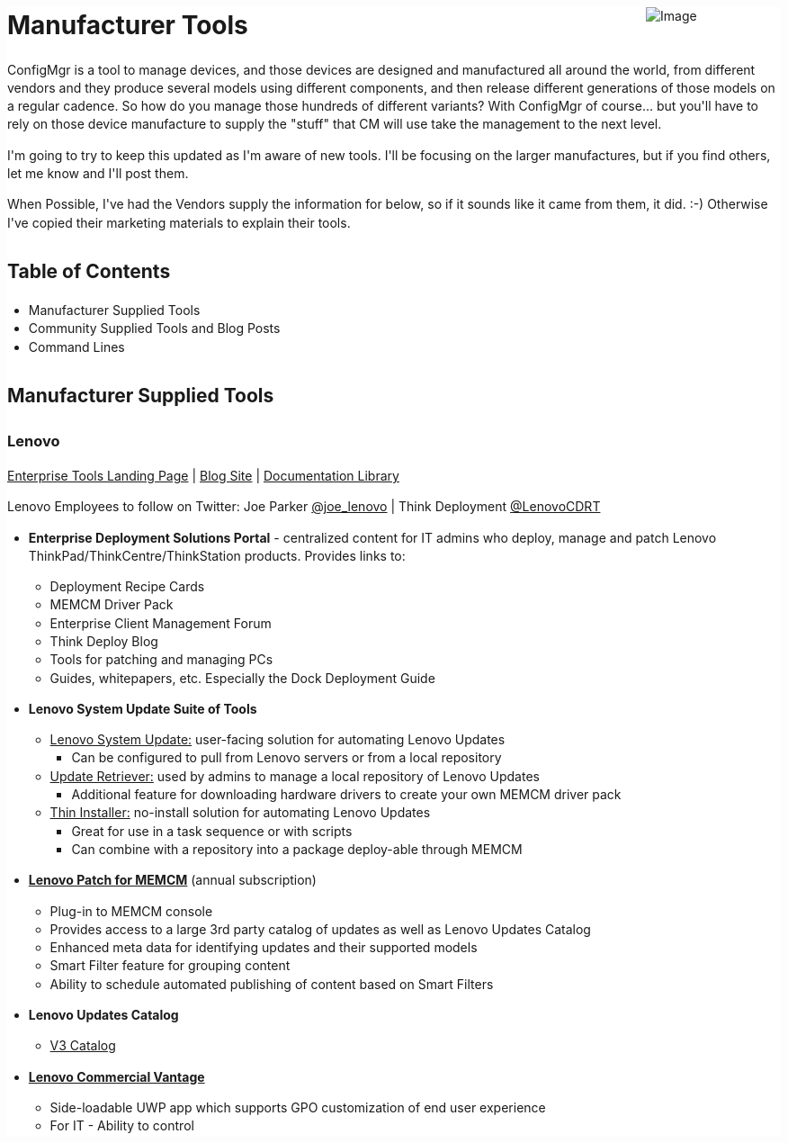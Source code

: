 <img style="float: right;" src="https://www.recastsoftware.com/wp-content/uploads/2021/10/Recast-Logo-Dark_Horizontal.svg"  alt="Image" height="43" width="150">

# Manufacturer Tools

ConfigMgr is a tool to manage devices, and those devices are designed and manufactured all around the world, from different vendors and they produce several models using different components, and then release different generations of those models on a regular cadence.  So how do you manage those hundreds of different variants?  With ConfigMgr of course... but you'll have to rely on those device manufacture to supply the "stuff" that CM will use take the management to the next level.

I'm going to try to keep this updated as I'm aware of new tools.  I'll be focusing on the larger manufactures, but if you find others, let me know and I'll post them.

When Possible, I've had the Vendors supply the information for below, so if it sounds like it came from them, it did. :-)  Otherwise I've copied their marketing materials to explain their tools.

## Table of Contents

- Manufacturer Supplied Tools
- Community Supplied Tools and Blog Posts
- Command Lines

## Manufacturer Supplied Tools

### Lenovo

[Enterprise Tools Landing Page](https://support.lenovo.com/us/en/solutions/ht104232) | [Blog Site](https://blog.lenovocdrt.com/) | [Documentation Library](https://docs.lenovocdrt.com/)

Lenovo Employees to follow on Twitter: Joe Parker [@joe_lenovo](https://twitter.com/joe_lenovo) | Think Deployment [@LenovoCDRT](https://twitter.com/LenovoCDRT)

- **Enterprise Deployment Solutions Portal** - centralized content for IT admins who deploy, manage and patch Lenovo ThinkPad/ThinkCentre/ThinkStation products.  Provides links to:
  - Deployment Recipe Cards  
  - MEMCM Driver Pack
  - Enterprise Client Management Forum
  - Think Deploy Blog
  - Tools for patching and managing PCs
  - Guides, whitepapers, etc.  Especially the Dock Deployment Guide

- **Lenovo System Update Suite of Tools**
  - [Lenovo System Update:](https://support.lenovo.com/us/en/solutions/ht037099#tvsu)  user-facing solution for automating Lenovo Updates  
    - Can be configured to pull from Lenovo servers or from a local repository  
  - [Update Retriever:](https://support.lenovo.com/us/en/solutions/ht037099#ur)  used by admins to manage a local repository of Lenovo Updates
    - Additional feature for downloading hardware drivers to create your own MEMCM driver pack  
  - [Thin Installer:](https://support.lenovo.com/us/en/solutions/ht037099#ti)  no-install solution for automating Lenovo Updates
    - Great for use in a task sequence or with scripts  
    - Can combine with a repository into a package deploy-able through MEMCM
- **[Lenovo Patch for MEMCM](https://www.lenovo.com/us/en/landingpage/lenovopatch/)** (annual subscription)
  - Plug-in to MEMCM console  
  - Provides access to a large 3rd party catalog of updates as well as Lenovo Updates Catalog
  - Enhanced meta data for identifying updates and their supported models
  - Smart Filter feature for grouping content
  - Ability to schedule automated publishing of content based on Smart Filters
- **Lenovo Updates Catalog**
  - [V3 Catalog](https://thinkdeploy.blogspot.com/2020/06/lenovo-updates-catalog-v3-for-sccm.html)
- **[Lenovo Commercial Vantage](https://support.lenovo.com/us/en/solutions/hf003321)**
  - Side-loadable UWP app which supports GPO customization of end user experience
  - For IT - Ability to control